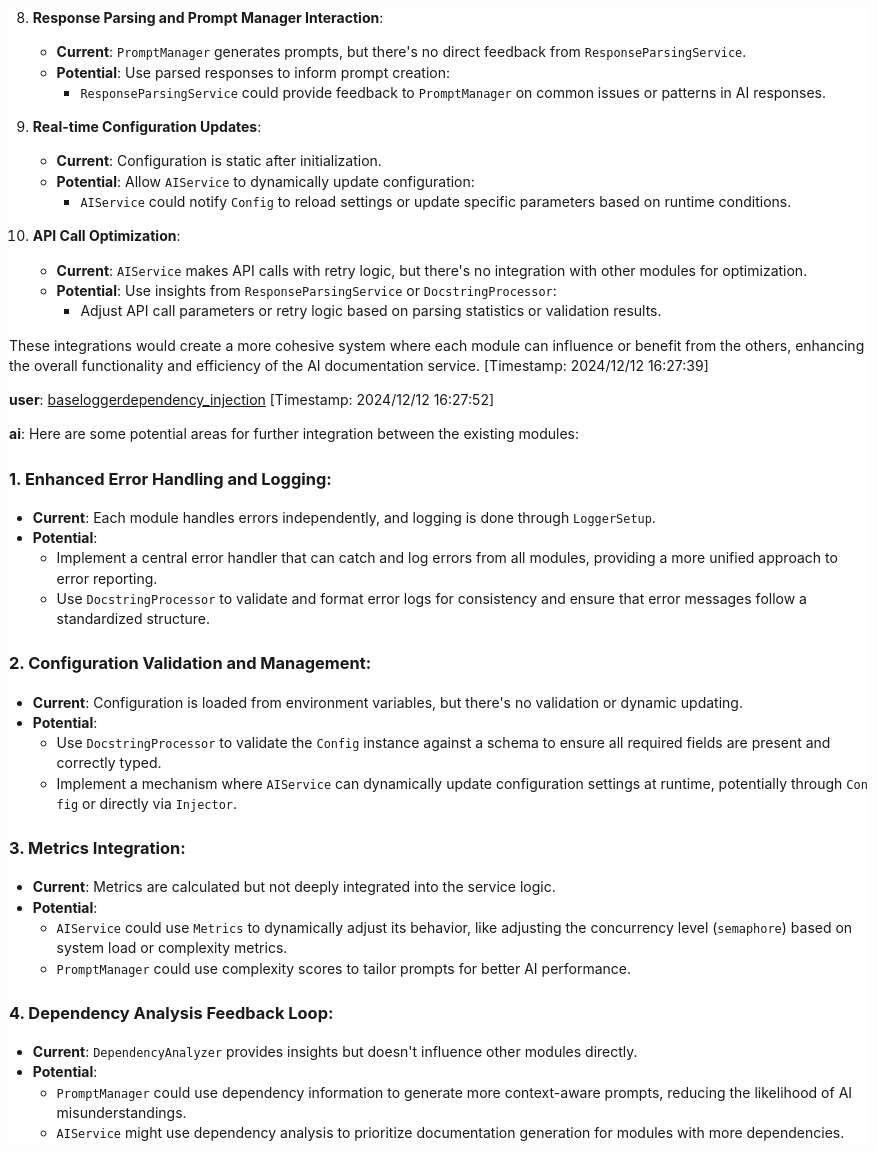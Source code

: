 8. **Response Parsing and Prompt Manager Interaction**:
   - **Current**: `PromptManager` generates prompts, but there's no direct feedback from `ResponseParsingService`.
   - **Potential**: Use parsed responses to inform prompt creation:
     - `ResponseParsingService` could provide feedback to `PromptManager` on common issues or patterns in AI responses.

9. **Real-time Configuration Updates**:
   - **Current**: Configuration is static after initialization.
   - **Potential**: Allow `AIService` to dynamically update configuration:
     - `AIService` could notify `Config` to reload settings or update specific parameters based on runtime conditions.

10. **API Call Optimization**:
    - **Current**: `AIService` makes API calls with retry logic, but there's no integration with other modules for optimization.
    - **Potential**: Use insights from `ResponseParsingService` or `DocstringProcessor`:
      - Adjust API call parameters or retry logic based on parsing statistics or validation results.

These integrations would create a more cohesive system where each module can influence or benefit from the others, enhancing the overall functionality and efficiency of the AI documentation service.
[Timestamp: 2024/12/12 16:27:39]

**user**: [base](./base.md)[logger](./logger.md)[dependency_injection](./dependency_injection.md)
[Timestamp: 2024/12/12 16:27:52]

**ai**: Here are some potential areas for further integration between the existing modules:

### 1. **Enhanced Error Handling and Logging:**
   - **Current**: Each module handles errors independently, and logging is done through `LoggerSetup`.
   - **Potential**: 
     - Implement a central error handler that can catch and log errors from all modules, providing a more unified approach to error reporting.
     - Use `DocstringProcessor` to validate and format error logs for consistency and ensure that error messages follow a standardized structure.

### 2. **Configuration Validation and Management:**
   - **Current**: Configuration is loaded from environment variables, but there's no validation or dynamic updating.
   - **Potential**:
     - Use `DocstringProcessor` to validate the `Config` instance against a schema to ensure all required fields are present and correctly typed.
     - Implement a mechanism where `AIService` can dynamically update configuration settings at runtime, potentially through `Config` or directly via `Injector`.

### 3. **Metrics Integration:**
   - **Current**: Metrics are calculated but not deeply integrated into the service logic.
   - **Potential**:
     - `AIService` could use `Metrics` to dynamically adjust its behavior, like adjusting the concurrency level (`semaphore`) based on system load or complexity metrics.
     - `PromptManager` could use complexity scores to tailor prompts for better AI performance.

### 4. **Dependency Analysis Feedback Loop:**
   - **Current**: `DependencyAnalyzer` provides insights but doesn't influence other modules directly.
   - **Potential**:
     - `PromptManager` could use dependency information to generate more context-aware prompts, reducing the likelihood of AI misunderstandings.
     - `AIService` might use dependency analysis to prioritize documentation generation for modules with more dependencies.
